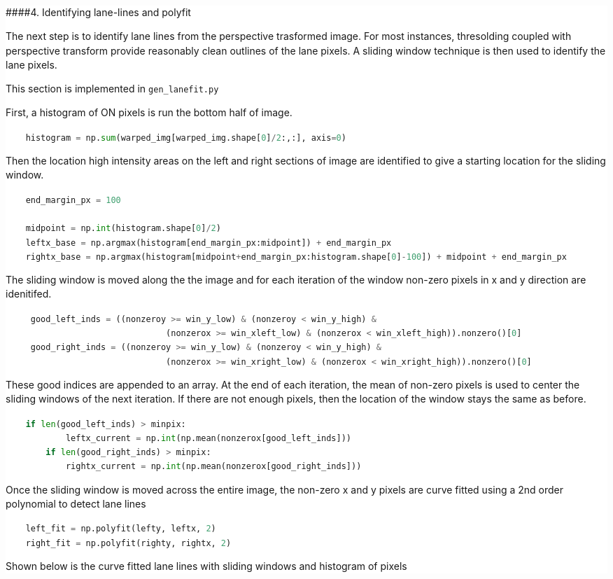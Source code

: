 
####4. Identifying lane-lines and polyfit

The next step is to identify lane lines from the perspective trasformed image. For most instances, thresolding coupled with perspective transform provide reasonably clean outlines of the lane pixels. A sliding window technique is then used to identify the lane pixels. 

This section is implemented in `gen_lanefit.py`

First, a histogram of ON pixels is run the bottom half of image. 

```python
    histogram = np.sum(warped_img[warped_img.shape[0]/2:,:], axis=0)
```

Then the location high intensity areas on the left and right sections of image are identified to give a starting location for the sliding window. 

```python
    end_margin_px = 100

    midpoint = np.int(histogram.shape[0]/2)
    leftx_base = np.argmax(histogram[end_margin_px:midpoint]) + end_margin_px
    rightx_base = np.argmax(histogram[midpoint+end_margin_px:histogram.shape[0]-100]) + midpoint + end_margin_px
```

The sliding window is moved along the the image and for each iteration of the window non-zero pixels in x and y direction are idenitifed.

```python
     good_left_inds = ((nonzeroy >= win_y_low) & (nonzeroy < win_y_high) & 
                                (nonzerox >= win_xleft_low) & (nonzerox < win_xleft_high)).nonzero()[0]
     good_right_inds = ((nonzeroy >= win_y_low) & (nonzeroy < win_y_high) &
                                (nonzerox >= win_xright_low) & (nonzerox < win_xright_high)).nonzero()[0]
```

These good indices are appended to an array. At the end of each iteration, the mean of non-zero pixels is used to center the sliding windows of the next iteration. If there are not enough pixels, then the location of the window stays the same as before. 

```python
    if len(good_left_inds) > minpix:
            leftx_current = np.int(np.mean(nonzerox[good_left_inds]))
        if len(good_right_inds) > minpix:        
            rightx_current = np.int(np.mean(nonzerox[good_right_inds]))
```

Once the sliding window is moved across the entire image, the non-zero x and y pixels are curve fitted using a 2nd order polynomial to detect lane lines  

```python
    left_fit = np.polyfit(lefty, leftx, 2)
    right_fit = np.polyfit(righty, rightx, 2)
```

Shown below is the curve fitted lane lines with sliding windows and histogram of pixels  


[//]: # (Image References)
[image1]: ./examples/undistort_output.png "Undistorted"
[image2]: ./test_images/test1.jpg "Road Transformed"
[image3]: ./examples/binary_combo_example.jpg "Binary Example"
[image4]: ./examples/warped_straight_lines.jpg "Warp Example"
[image5]: ./examples/color_fit_lines.jpg "Fit Visual"
[image6]: ./examples/example_output.jpg "Output"
[video1]: ./project_video.mp4 "Video"